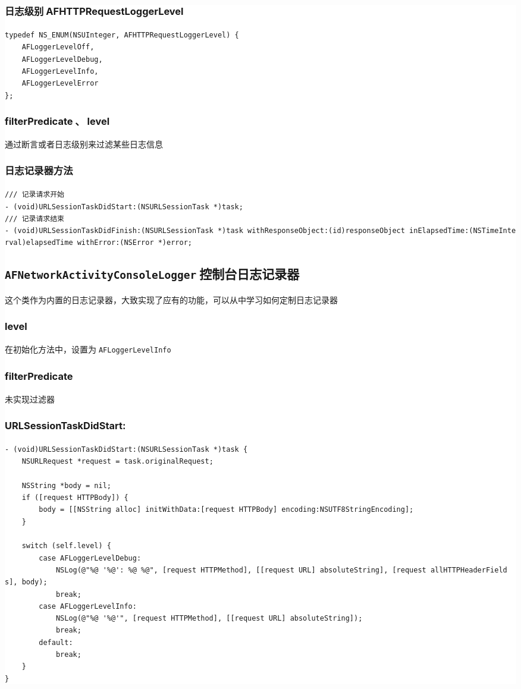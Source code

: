 ### 日志级别 AFHTTPRequestLoggerLevel

```
typedef NS_ENUM(NSUInteger, AFHTTPRequestLoggerLevel) {
    AFLoggerLevelOff,
    AFLoggerLevelDebug,
    AFLoggerLevelInfo,
    AFLoggerLevelError
};
```

### filterPredicate 、 level

通过断言或者日志级别来过滤某些日志信息

### 日志记录器方法

```
/// 记录请求开始
- (void)URLSessionTaskDidStart:(NSURLSessionTask *)task;
/// 记录请求结束
- (void)URLSessionTaskDidFinish:(NSURLSessionTask *)task withResponseObject:(id)responseObject inElapsedTime:(NSTimeInterval)elapsedTime withError:(NSError *)error;
```

## `AFNetworkActivityConsoleLogger` 控制台日志记录器

这个类作为内置的日志记录器，大致实现了应有的功能，可以从中学习如何定制日志记录器

### level

在初始化方法中，设置为 `AFLoggerLevelInfo`

### filterPredicate

未实现过滤器

### URLSessionTaskDidStart:

```
- (void)URLSessionTaskDidStart:(NSURLSessionTask *)task {
    NSURLRequest *request = task.originalRequest;

    NSString *body = nil;
    if ([request HTTPBody]) {
        body = [[NSString alloc] initWithData:[request HTTPBody] encoding:NSUTF8StringEncoding];
    }

    switch (self.level) {
        case AFLoggerLevelDebug:
            NSLog(@"%@ '%@': %@ %@", [request HTTPMethod], [[request URL] absoluteString], [request allHTTPHeaderFields], body);
            break;
        case AFLoggerLevelInfo:
            NSLog(@"%@ '%@'", [request HTTPMethod], [[request URL] absoluteString]);
            break;
        default:
            break;
    }
}
```
